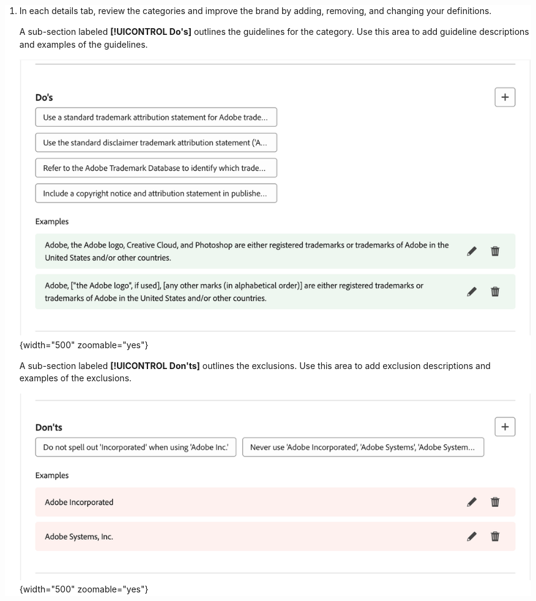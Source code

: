 1. In each details tab, review the categories and improve the brand by adding, removing, and changing your definitions.

   A sub-section labeled **[!UICONTROL Do's]** outlines the guidelines for the category. Use this area to add guideline descriptions and examples of the guidelines.

   ![Defined guideline with examples](./assets/brands-guidelines-examples.png){width="500" zoomable="yes"}

   A sub-section labeled **[!UICONTROL Don'ts]** outlines the exclusions. Use this area to add exclusion descriptions and examples of the exclusions.

   ![Defined exclusions with examples](./assets/brands-exclusions-examples.png){width="500" zoomable="yes"}
